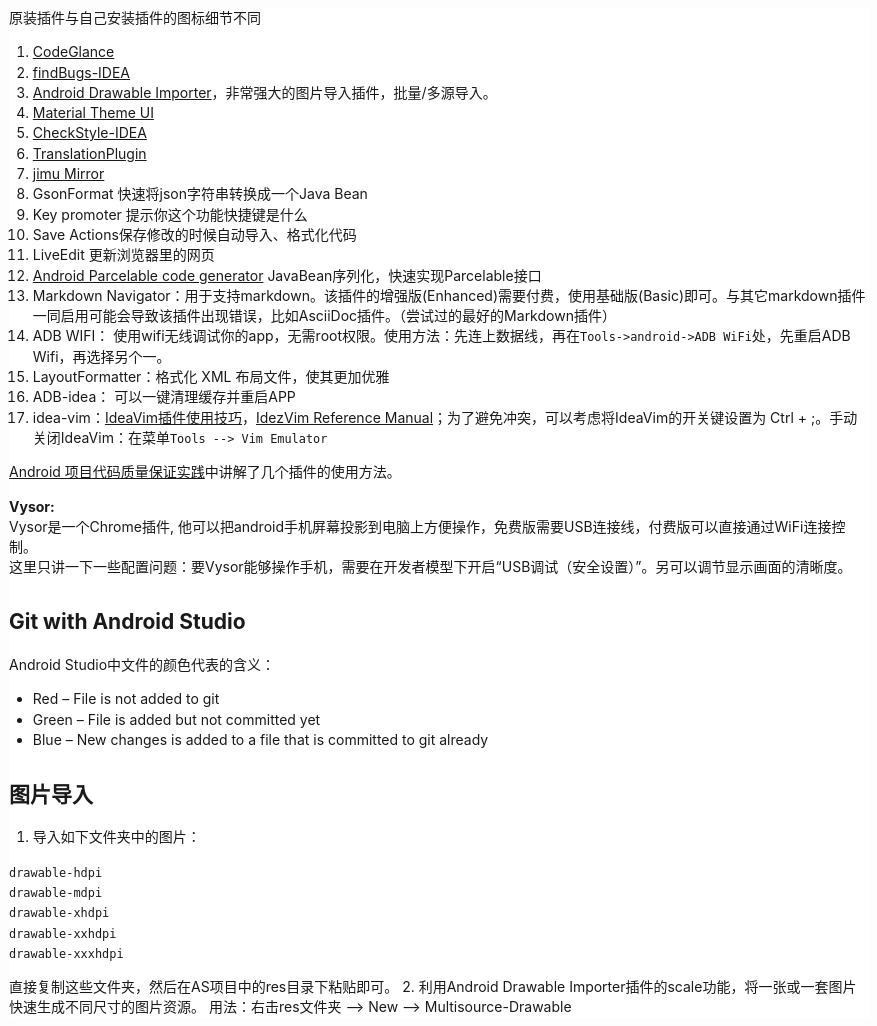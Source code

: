 原装插件与自己安装插件的图标细节不同

1. [CodeGlance](http://plugins.jetbrains.com/plugin/7275?pr=androidstudio "在右边预览代码，实现快速定位")  
2. [findBugs-IDEA](http://plugins.jetbrains.com/plugin/3847?pr=androidstudio "查找bug的插件，Android Studio也提供了代码审查的功能（Analyze-Inspect Code…）")
3. [Android Drawable Importer](http://plugins.jetbrains.com/plugin/7658?pr=androidstudio "未安装，太大")，非常强大的图片导入插件，批量/多源导入。
4. [Material Theme UI](https://plugins.jetbrains.com/plugin/8006?pr= "网站被墙, 主题")
5. [CheckStyle-IDEA](https://plugins.jetbrains.com/plugin/1065?pr= "检查编码风格")
6. [TranslationPlugin](https://github.com/YiiGuxing/TranslationPlugin "翻译")
7. [jimu Mirror](http://www.codeceo.com/article/8-android-studio-plugins.html "动态预览布局")
8. GsonFormat 快速将json字符串转换成一个Java Bean
9. Key promoter 提示你这个功能快捷键是什么
10. Save Actions保存修改的时候自动导入、格式化代码
11. LiveEdit 更新浏览器里的网页
12. [Android Parcelable code generator](https://plugins.jetbrains.com/plugin/7332-android-parcelable-code-generator) JavaBean序列化，快速实现Parcelable接口
13. Markdown Navigator：用于支持markdown。该插件的增强版(Enhanced)需要付费，使用基础版(Basic)即可。与其它markdown插件一同启用可能会导致该插件出现错误，比如AsciiDoc插件。（尝试过的最好的Markdown插件） 
14. ADB WIFI： 使用wifi无线调试你的app，无需root权限。使用方法：先连上数据线，再在`Tools->android->ADB WiFi`处，先重启ADB Wifi，再选择另个一。
15. LayoutFormatter：格式化 XML 布局文件，使其更加优雅
16. ADB-idea： 可以一键清理缓存并重启APP
17. idea-vim：[IdeaVim插件使用技巧](http://kidneyball.iteye.com/blog/1828427)，[IdezVim Reference Manual](http://ideavim.sourceforge.net/vim/index.html)；为了避免冲突，可以考虑将IdeaVim的开关键设置为 Ctrl + ;。手动关闭IdeaVim：在菜单`Tools --> Vim Emulator`




[Android 项目代码质量保证实践](https://www.zybuluo.com/zyl06/note/618862)中讲解了几个插件的使用方法。



**Vysor:**  
Vysor是一个Chrome插件, 他可以把android手机屏幕投影到电脑上方便操作，免费版需要USB连接线，付费版可以直接通过WiFi连接控制。  
这里只讲一下一些配置问题：要Vysor能够操作手机，需要在开发者模型下开启“USB调试（安全设置）”。另可以调节显示画面的清晰度。









## Git with Android Studio 

Android Studio中文件的颜色代表的含义：

- Red – File is not added to git
- Green – File is added but not committed yet
- Blue – New changes is added to a file that is committed to git already



## 图片导入

1. 导入如下文件夹中的图片：  
```
drawable-hdpi
drawable-mdpi
drawable-xhdpi
drawable-xxhdpi
drawable-xxxhdpi
```
直接复制这些文件夹，然后在AS项目中的res目录下粘贴即可。
2. 利用Android Drawable Importer插件的scale功能，将一张或一套图片快速生成不同尺寸的图片资源。
用法：右击res文件夹 --> New --> Multisource-Drawable
